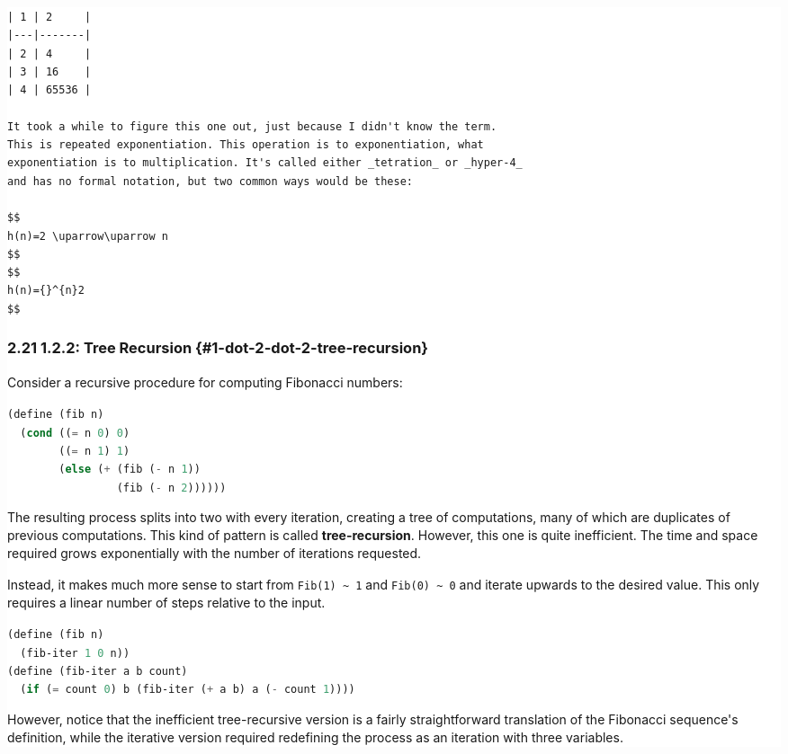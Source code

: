     | 1 | 2     |
    |---|-------|
    | 2 | 4     |
    | 3 | 16    |
    | 4 | 65536 |

    It took a while to figure this one out, just because I didn't know the term.
    This is repeated exponentiation. This operation is to exponentiation, what
    exponentiation is to multiplication. It's called either _tetration_ or _hyper-4_
    and has no formal notation, but two common ways would be these:

    $$
    h(n)=2 \uparrow\uparrow n
    $$
    $$
    h(n)={}^{n}2
    $$


### <span class="section-num">2.21</span> 1.2.2: Tree Recursion {#1-dot-2-dot-2-tree-recursion}

Consider a recursive procedure for computing Fibonacci numbers:

```scheme
(define (fib n)
  (cond ((= n 0) 0)
        ((= n 1) 1)
        (else (+ (fib (- n 1))
                 (fib (- n 2))))))
```

The resulting process splits into two with every iteration, creating a tree of
computations, many of which are duplicates of previous computations. This kind
of pattern is called **tree-recursion**. However, this one is quite inefficient.
The time and space required grows exponentially with the number of iterations
requested.

Instead, it makes much more sense to start from `Fib(1) ~ 1` and `Fib(0) ~ 0`
and iterate upwards to the desired value. This only requires a linear number of
steps relative to the input.

```scheme
(define (fib n)
  (fib-iter 1 0 n))
(define (fib-iter a b count)
  (if (= count 0) b (fib-iter (+ a b) a (- count 1))))
```

However, notice that the inefficient tree-recursive version is a fairly
straightforward translation of the Fibonacci sequence's definition, while the
iterative version required redefining the process as an iteration with three
variables.

